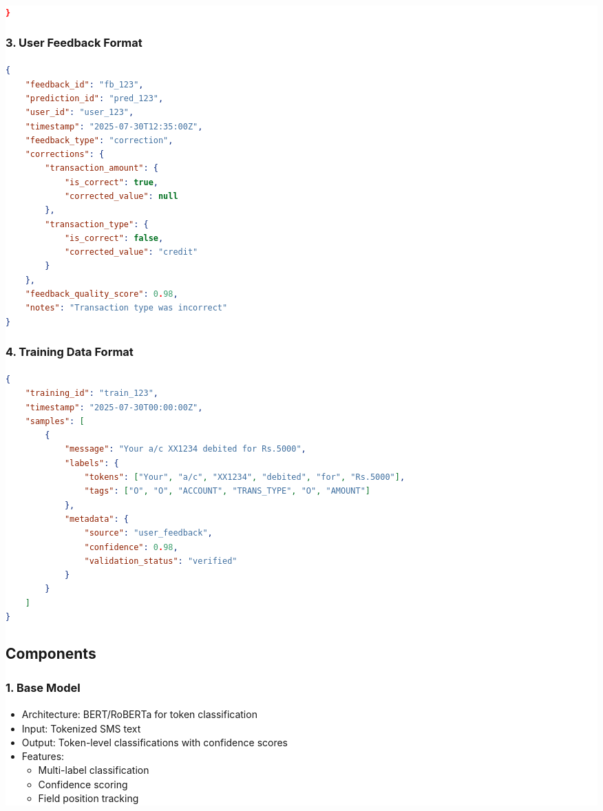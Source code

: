 ```json
}
```

### 3. User Feedback Format
```json
{
    "feedback_id": "fb_123",
    "prediction_id": "pred_123",
    "user_id": "user_123",
    "timestamp": "2025-07-30T12:35:00Z",
    "feedback_type": "correction",
    "corrections": {
        "transaction_amount": {
            "is_correct": true,
            "corrected_value": null
        },
        "transaction_type": {
            "is_correct": false,
            "corrected_value": "credit"
        }
    },
    "feedback_quality_score": 0.98,
    "notes": "Transaction type was incorrect"
}
```

### 4. Training Data Format
```json
{
    "training_id": "train_123",
    "timestamp": "2025-07-30T00:00:00Z",
    "samples": [
        {
            "message": "Your a/c XX1234 debited for Rs.5000",
            "labels": {
                "tokens": ["Your", "a/c", "XX1234", "debited", "for", "Rs.5000"],
                "tags": ["O", "O", "ACCOUNT", "TRANS_TYPE", "O", "AMOUNT"]
            },
            "metadata": {
                "source": "user_feedback",
                "confidence": 0.98,
                "validation_status": "verified"
            }
        }
    ]
}
```

## Components

### 1. Base Model
- Architecture: BERT/RoBERTa for token classification
- Input: Tokenized SMS text
- Output: Token-level classifications with confidence scores
- Features:
  - Multi-label classification
  - Confidence scoring
  - Field position tracking
